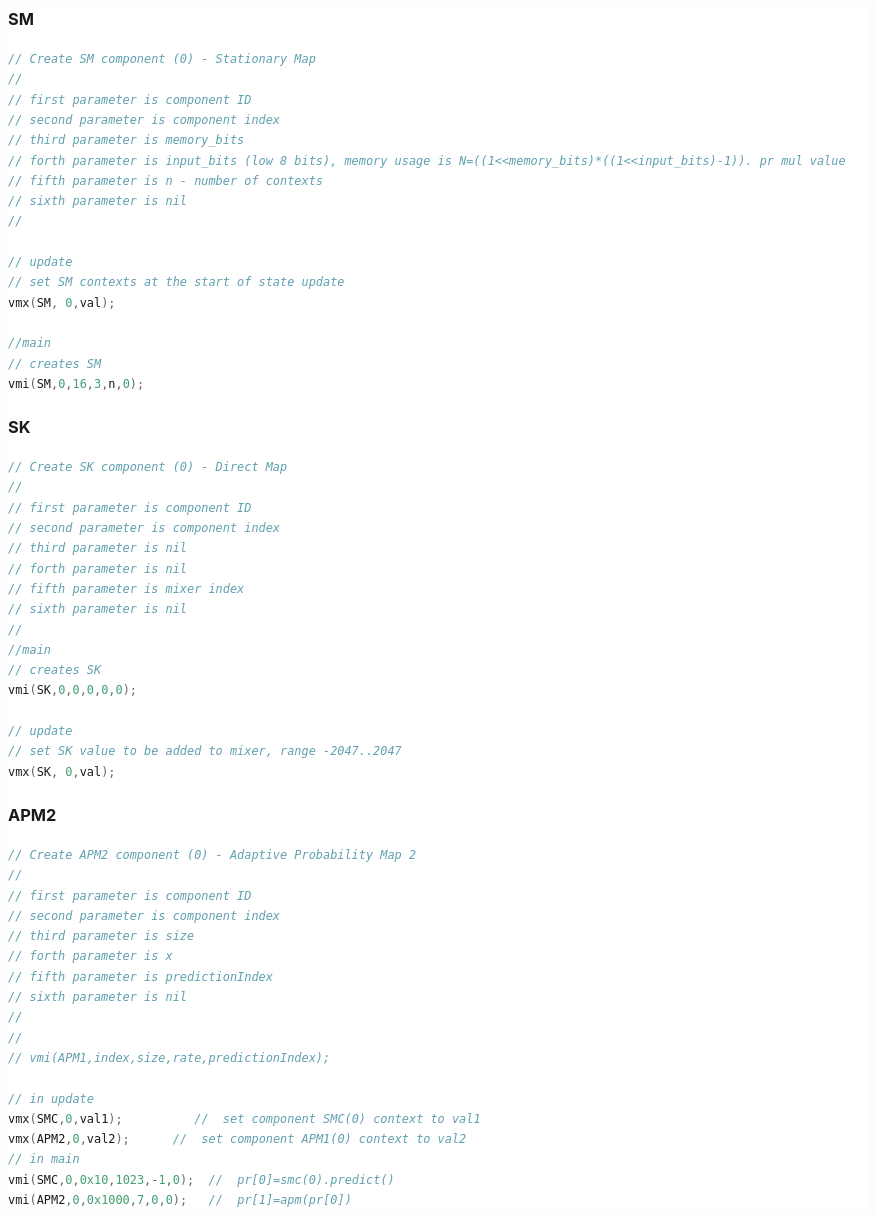 ### SM
```c
// Create SM component (0) - Stationary Map
// 
// first parameter is component ID
// second parameter is component index
// third parameter is memory_bits
// forth parameter is input_bits (low 8 bits), memory usage is N=((1<<memory_bits)*((1<<input_bits)-1)). pr mul value
// fifth parameter is n - number of contexts
// sixth parameter is nil
//

// update
// set SM contexts at the start of state update
vmx(SM, 0,val);

//main
// creates SM
vmi(SM,0,16,3,n,0);
```
### SK
```c
// Create SK component (0) - Direct Map
// 
// first parameter is component ID
// second parameter is component index
// third parameter is nil
// forth parameter is nil
// fifth parameter is mixer index
// sixth parameter is nil
//
//main
// creates SK
vmi(SK,0,0,0,0,0);

// update
// set SK value to be added to mixer, range -2047..2047
vmx(SK, 0,val);
```

### APM2
```c
// Create APM2 component (0) - Adaptive Probability Map 2
// 
// first parameter is component ID
// second parameter is component index
// third parameter is size
// forth parameter is x
// fifth parameter is predictionIndex
// sixth parameter is nil
//
//
// vmi(APM1,index,size,rate,predictionIndex);

// in update
vmx(SMC,0,val1);          //  set component SMC(0) context to val1
vmx(APM2,0,val2);      //  set component APM1(0) context to val2
// in main
vmi(SMC,0,0x10,1023,-1,0);  //  pr[0]=smc(0).predict()
vmi(APM2,0,0x1000,7,0,0);   //  pr[1]=apm(pr[0])
```
